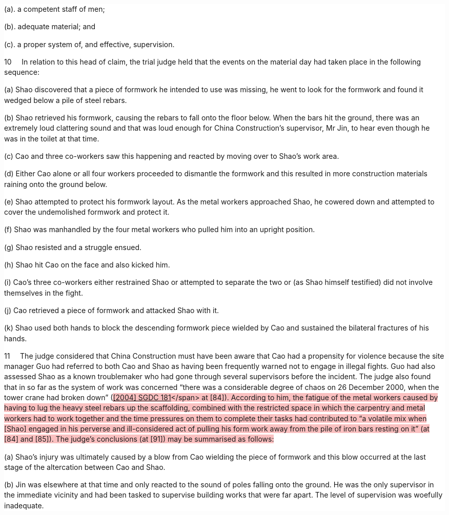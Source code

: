 
 (a). a competent staff of men; 

 (b). adequate material; and 

 (c). a proper system of, and effective, supervision. 

10     In relation to this head of claim, the trial judge held that the events on the material day had taken place in the following sequence: 

 (a) Shao discovered that a piece of formwork he intended to use was missing, he went to look for the formwork and found it wedged below a pile of steel rebars. 

 (b) Shao retrieved his formwork, causing the rebars to fall onto the floor below. When the bars hit the ground, there was an extremely loud clattering sound and that was loud enough for China Construction’s supervisor, Mr Jin, to hear even though he was in the toilet at that time. 

 (c) Cao and three co-workers saw this happening and reacted by moving over to Shao’s work area. 

 (d) Either Cao alone or all four workers proceeded to dismantle the formwork and this resulted in more construction materials raining onto the ground below. 

 (e) Shao attempted to protect his formwork layout. As the metal workers approached Shao, he cowered down and attempted to cover the undemolished formwork and protect it. 

 (f) Shao was manhandled by the four metal workers who pulled him into an upright position. 

 (g) Shao resisted and a struggle ensued. 

 (h) Shao hit Cao on the face and also kicked him. 

 (i) Cao’s three co-workers either restrained Shao or attempted to separate the two or (as Shao himself testified) did not involve themselves in the fight. 

 (j) Cao retrieved a piece of formwork and attacked Shao with it. 

 (k) Shao used both hands to block the descending formwork piece wielded by Cao and sustained the bilateral fractures of his hands. 

11     The judge considered that China Construction must have been aware that Cao had a propensity for violence because the site manager Guo had referred to both Cao and Shao as having been frequently warned not to engage in illegal fights. Guo had also assessed Shao as a known troublemaker who had gone through several supervisors before the incident. The judge also found that in so far as the system of work was concerned “there was a considerable degree of chaos on 26 December 2000, when the tower crane had broken down” (<span style="background-color: #FAC0C0">[[2004] SGDC 181]("https://www.open.gov.sg")</span> at [84]). According to him, the fatigue of the metal workers caused by having to lug the heavy steel rebars up the scaffolding, combined with the restricted space in which the carpentry and metal workers had to work together and the time pressures on them to complete their tasks had contributed to “a volatile mix when [Shao] engaged in his perverse and ill-considered act of pulling his form work away from the pile of iron bars resting on it” (at [84] and [85]). The judge’s conclusions (at [91]) may be summarised as follows: 


 (a) Shao’s injury was ultimately caused by a blow from Cao wielding the piece of formwork and this blow occurred at the last stage of the altercation between Cao and Shao. 

 (b) Jin was elsewhere at that time and only reacted to the sound of poles falling onto the ground. He was the only supervisor in the immediate vicinity and had been tasked to supervise building works that were far apart. The level of supervision was woefully inadequate. 
